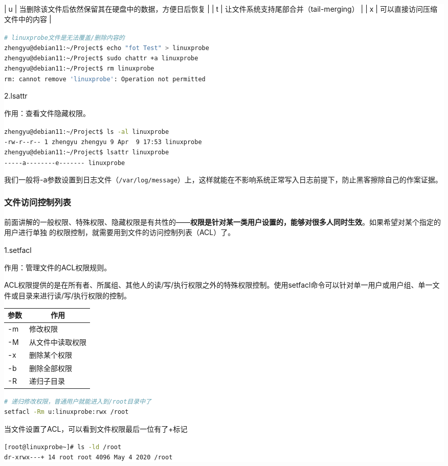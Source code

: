 | u | 当删除该文件后依然保留其在硬盘中的数据，方便日后恢复 |
| t | 让文件系统支持尾部合并（tail-merging） |
| x | 可以直接访问压缩文件中的内容 |

```bash
# linuxprobe文件是无法覆盖/删除内容的
zhengyu@debian11:~/Project$ echo "fot Test" > linuxprobe
zhengyu@debian11:~/Project$ sudo chattr +a linuxprobe 
zhengyu@debian11:~/Project$ rm linuxprobe 
rm: cannot remove 'linuxprobe': Operation not permitted
```

2.lsattr

作用：查看文件隐藏权限。

```bash
zhengyu@debian11:~/Project$ ls -al linuxprobe 
-rw-r--r-- 1 zhengyu zhengyu 9 Apr  9 17:53 linuxprobe
zhengyu@debian11:~/Project$ lsattr linuxprobe 
-----a--------e------- linuxprobe
```

我们一般将-a参数设置到日志文件（`/var/log/message`）上，这样就能在不影响系统正常写入日志前提下，防止黑客擦除自己的作案证据。


### 文件访问控制列表

前面讲解的一般权限、特殊权限、隐藏权限是有共性的——**权限是针对某一类用户设置的，能够对很多人同时生效**。如果希望对某个指定的用户进行单独
的权限控制，就需要用到文件的访问控制列表（ACL）了。

1.setfacl

作用：管理文件的ACL权限规则。

ACL权限提供的是在所有者、所属组、其他人的读/写/执行权限之外的特殊权限控制。使用setfacl命令可以针对单一用户或用户组、单一文件或目录来进行读/写/执行权限的控制。

| 参数 | 作用 |
| --- | --- |
| -m | 修改权限 |
| -M | 从文件中读取权限 |
| -x | 删除某个权限 |
| -b | 删除全部权限 |
| -R | 递归子目录 |

```bash
# 递归修改权限，普通用户就能进入到/root目录中了
setfacl -Rm u:linuxprobe:rwx /root
```

当文件设置了ACL，可以看到文件权限最后一位有了+标记

```bash
[root@linuxprobe~]# ls -ld /root
dr-xrwx---+ 14 root root 4096 May 4 2020 /root
```
